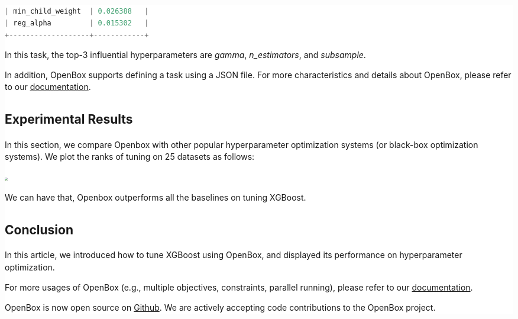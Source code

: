 ```python
| min_child_weight  | 0.026388   |
| reg_alpha         | 0.015302   |
+-------------------+------------+
```

In this task, the top-3 influential hyperparameters are *gamma*, *n_estimators*, and *subsample*.

In addition, OpenBox supports defining a task using a JSON file. For more characteristics and details about OpenBox, please refer to our [documentation](https://open-box.readthedocs.io).

## Experimental Results

In this section, we compare Openbox with other popular hyperparameter optimization systems (or black-box optimization systems). We plot the ranks of tuning on 25 datasets as follows:

<img src="https://raw.githubusercontent.com/PKU-DAIR/open-box/master/docs/imgs/ranking_lgb_7.svg" style="zoom:30%;" />

We can have that, Openbox outperforms all the baselines on tuning XGBoost.

## Conclusion

In this article, we introduced how to tune XGBoost using OpenBox, and displayed its performance on hyperparameter optimization.

For more usages of OpenBox (e.g., multiple objectives, constraints, parallel running), please refer to our [documentation](https://open-box.readthedocs.io).

OpenBox is now open source on [Github](https://github.com/PKU-DAIR/open-box). We are actively accepting code contributions to the OpenBox project.

